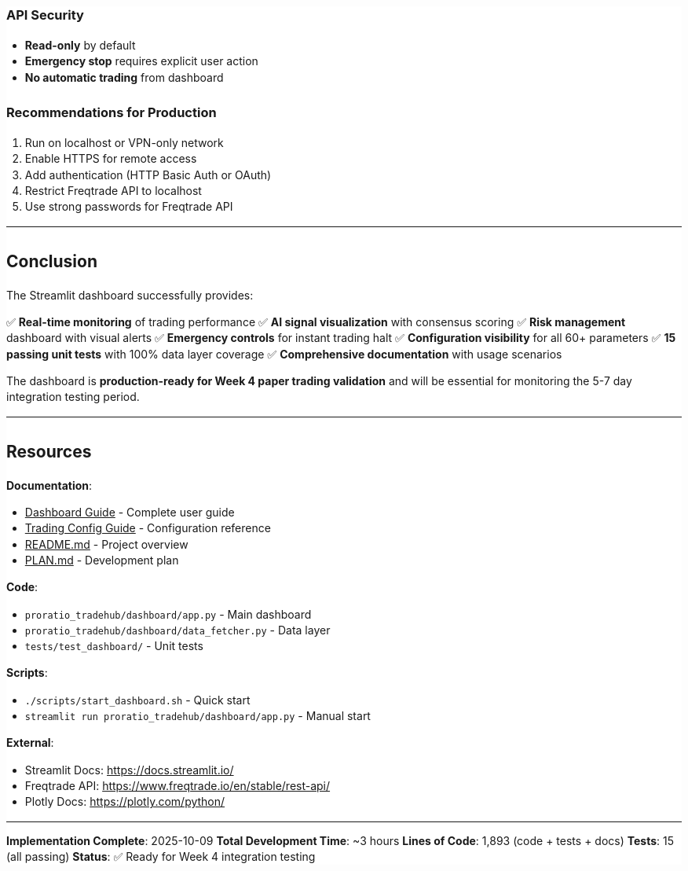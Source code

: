 ### API Security
- **Read-only** by default
- **Emergency stop** requires explicit user action
- **No automatic trading** from dashboard

### Recommendations for Production
1. Run on localhost or VPN-only network
2. Enable HTTPS for remote access
3. Add authentication (HTTP Basic Auth or OAuth)
4. Restrict Freqtrade API to localhost
5. Use strong passwords for Freqtrade API

---

## Conclusion

The Streamlit dashboard successfully provides:

✅ **Real-time monitoring** of trading performance
✅ **AI signal visualization** with consensus scoring
✅ **Risk management** dashboard with visual alerts
✅ **Emergency controls** for instant trading halt
✅ **Configuration visibility** for all 60+ parameters
✅ **15 passing unit tests** with 100% data layer coverage
✅ **Comprehensive documentation** with usage scenarios

The dashboard is **production-ready for Week 4 paper trading validation** and will be essential for monitoring the 5-7 day integration testing period.

---

## Resources

**Documentation**:
- [Dashboard Guide](./dashboard_guide.md) - Complete user guide
- [Trading Config Guide](./TRADING_CONFIG_GUIDE.md) - Configuration reference
- [README.md](../README.md) - Project overview
- [PLAN.md](../PLAN.md) - Development plan

**Code**:
- `proratio_tradehub/dashboard/app.py` - Main dashboard
- `proratio_tradehub/dashboard/data_fetcher.py` - Data layer
- `tests/test_dashboard/` - Unit tests

**Scripts**:
- `./scripts/start_dashboard.sh` - Quick start
- `streamlit run proratio_tradehub/dashboard/app.py` - Manual start

**External**:
- Streamlit Docs: https://docs.streamlit.io/
- Freqtrade API: https://www.freqtrade.io/en/stable/rest-api/
- Plotly Docs: https://plotly.com/python/

---

**Implementation Complete**: 2025-10-09
**Total Development Time**: ~3 hours
**Lines of Code**: 1,893 (code + tests + docs)
**Tests**: 15 (all passing)
**Status**: ✅ Ready for Week 4 integration testing
